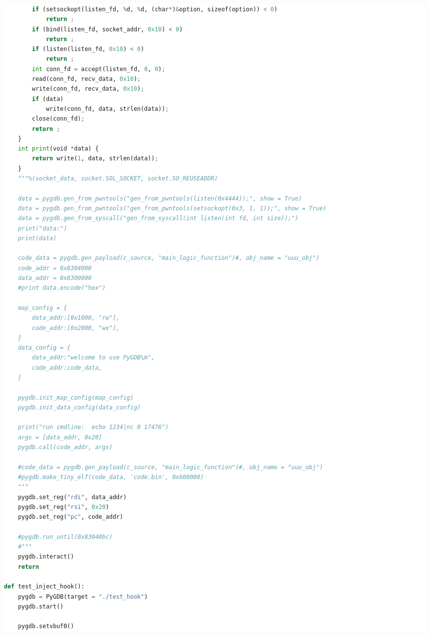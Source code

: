 ```python
		if (setsockopt(listen_fd, %d, %d, (char*)&option, sizeof(option)) < 0)
			return ;
		if (bind(listen_fd, socket_addr, 0x10) < 0)
			return ;
		if (listen(listen_fd, 0x10) < 0)
			return ;
		int conn_fd = accept(listen_fd, 0, 0);
		read(conn_fd, recv_data, 0x10);
		write(conn_fd, recv_data, 0x10);
		if (data)
			write(conn_fd, data, strlen(data));
		close(conn_fd);
		return ;
	}
	int print(void *data) {
		return write(1, data, strlen(data));
	}
	"""%(socket_data, socket.SOL_SOCKET, socket.SO_REUSEADDR)

	data = pygdb.gen_from_pwntools("gen_from_pwntools(listen(0x4444));", show = True)
	data = pygdb.gen_from_pwntools("gen_from_pwntools(setsockopt(0x3, 1, 1));", show = True)
	data = pygdb.gen_from_syscall("gen_from_syscall(int listen(int fd, int size));")
	print("data:")
	print(data)

	code_data = pygdb.gen_payload(c_source, "main_logic_function")#, obj_name = "uuu_obj")
	code_addr = 0x8304000
	data_addr = 0x8300000
	#print data.encode("hex")

	map_config = {
		data_addr:[0x1000, "rw"],
		code_addr:[0x2000, "wx"],
	}
	data_config = {
		data_addr:"welcome to use PyGDB\n", 
		code_addr:code_data, 
	}

	pygdb.init_map_config(map_config)
	pygdb.init_data_config(data_config)

	print("run cmdline:  echo 1234|nc 0 17476")
	args = [data_addr, 0x20]
	pygdb.call(code_addr, args)

	#code_data = pygdb.gen_payload(c_source, "main_logic_function")#, obj_name = "uuu_obj")
	#pygdb.make_tiny_elf(code_data, 'code.bin', 0x600000)
	"""
	pygdb.set_reg("rdi", data_addr)
	pygdb.set_reg("rsi", 0x20)
	pygdb.set_reg("pc", code_addr)

	#pygdb.run_until(0x83040bc)
	#"""
	pygdb.interact()
	return

def test_inject_hook():
	pygdb = PyGDB(target = "./test_hook")
	pygdb.start()

	pygdb.setvbuf0()
```